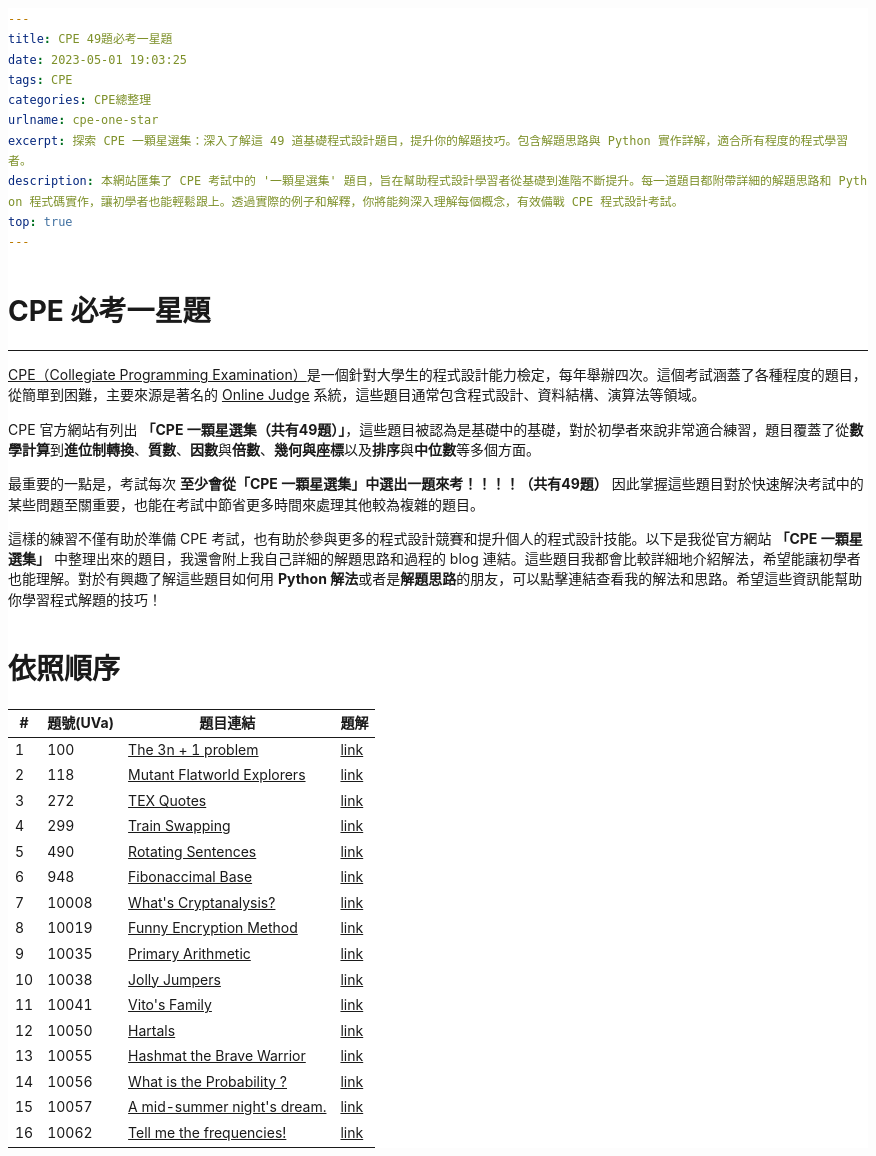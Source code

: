 ```yaml
---
title: CPE 49題必考一星題
date: 2023-05-01 19:03:25
tags: CPE
categories: CPE總整理
urlname: cpe-one-star
excerpt: 探索 CPE 一顆星選集：深入了解這 49 道基礎程式設計題目，提升你的解題技巧。包含解題思路與 Python 實作詳解，適合所有程度的程式學習者。
description: 本網站匯集了 CPE 考試中的 '一顆星選集' 題目，旨在幫助程式設計學習者從基礎到進階不斷提升。每一道題目都附帶詳細的解題思路和 Python 程式碼實作，讓初學者也能輕鬆跟上。透過實際的例子和解釋，你將能夠深入理解每個概念，有效備戰 CPE 程式設計考試。
top: true
---
```

# CPE 必考一星題
---
[CPE（Collegiate Programming Examination）](https://cpe.cse.nsysu.edu.tw/)是一個針對大學生的程式設計能力檢定，每年舉辦四次。這個考試涵蓋了各種程度的題目，從簡單到困難，主要來源是著名的 [Online Judge](https://onlinejudge.org/) 系統，這些題目通常包含程式設計、資料結構、演算法等領域。

CPE 官方網站有列出 **「CPE 一顆星選集（共有49題）」**，這些題目被認為是基礎中的基礎，對於初學者來說非常適合練習，題目覆蓋了從**數學計算**到**進位制轉換**、**質數**、**因數**與**倍數**、**幾何與座標**以及**排序**與**中位數**等多個方面​​。

最重要的一點是，考試每次 **至少會從「CPE 一顆星選集」中選出一題來考！！！！（共有49題）** 因此掌握這些題目對於快速解決考試中的某些問題至關重要，也能在考試中節省更多時間來處理其他較為複雜的題目​​。

這樣的練習不僅有助於準備 CPE 考試，也有助於參與更多的程式設計競賽和提升個人的程式設計技能。以下是我從官方網站 **「CPE 一顆星選集」** 中整理出來的題目，我還會附上我自己詳細的解題思路和過程的 blog 連結。這些題目我都會比較詳細地介紹解法，希望能讓初學者也能理解。對於有興趣了解這些題目如何用 **Python 解法**或者是**解題思路**的朋友，可以點擊連結查看我的解法和思路。希望這些資訊能幫助你學習程式解題的技巧！

# 依照順序
| #   | 題號(UVa) | 題目連結                                                                                                                                       | 題解                                                                                             |
| --- | --------- | ---------------------------------------------------------------------------------------------------------------------------------------------- | ------------------------------------------------------------------------------------------------ |
| 1   | 100       | [The 3n + 1 problem](https://onlinejudge.org/index.php?option=onlinejudge&Itemid=8&page=show_problem&problem=36)                               | [link](https://blog.iddle.dev/public/2023/03/19/Python-UVa-100-The-3n-1-problem/)                |
| 2   | 118       | [Mutant Flatworld Explorers](https://onlinejudge.org/index.php?option=com_onlinejudge&Itemid=8&page=show_problem&problem=54)                   | [link](https://blog.iddle.dev/public/2023/03/19/Python-UVa-118-Mutant-Flatworld-Explorers/)      |
| 3   | 272       | [TEX Quotes](https://onlinejudge.org/index.php?option=com_onlinejudge&Itemid=8&category=4&page=show_problem&problem=208)                       | [link](https://blog.iddle.dev/public/2023/03/19/Python-UVa-272-TEX-Quotes/)                      |
| 4   | 299       | [Train Swapping](https://onlinejudge.org/index.php?option=com_onlinejudge&Itemid=8&category=24&page=show_problem&problem=235)                  | [link](https://blog.iddle.dev/public/2023/03/19/Python-UVa-299-Train-Swapping/)                  |
| 5   | 490       | [Rotating Sentences](https://onlinejudge.org/index.php?option=com_onlinejudge&Itemid=8&category=6&page=show_problem&problem=431)               | [link](https://blog.iddle.dev/public/2023/03/20/Python-UVa-490-Rotating-Sentences/)              |
| 6   | 948       | [Fibonaccimal Base](https://onlinejudge.org/index.php?option=com_onlinejudge&Itemid=8&category=24&page=show_problem&problem=889)               | [link](https://blog.iddle.dev/public/2023/03/20/Python-UVa-948-Fibonaccimal-Base/)               |
| 7   | 10008     | [What's Cryptanalysis?](https://onlinejudge.org/index.php?option=onlinejudge&Itemid=8&category=12&page=show_problem&problem=949)               | [link](https://blog.iddle.dev/public/2023/03/20/Python-UVa-10008-What-s-Cryptanalysis/)          |
| 8   | 10019     | [Funny Encryption Method](https://onlinejudge.org/index.php?option=com_onlinejudge&Itemid=8&category=24&page=show_problem&problem=960)         | [link](https://blog.iddle.dev/public/2023/03/20/Python-UVa-10019-Funny-Encryption-Method/)       |
| 9   | 10035     | [Primary Arithmetic](https://onlinejudge.org/index.php?option=onlinejudge&Itemid=8&category=12&page=show_problem&problem=976)                  | [link](https://blog.iddle.dev/public/2023/03/17/Python-UVa-10035-Primary-Arithmetic/)            |
| 10  | 10038     | [Jolly Jumpers](https://onlinejudge.org/index.php?option=onlinejudge&Itemid=8&page=show_problem&problem=979)                                   | [link](https://blog.iddle.dev/public/2023/03/20/Python-UVa-10038-Jolly-Jumpers/)                 |
| 11  | 10041     | [Vito's Family](https://onlinejudge.org/index.php?option=onlinejudge&Itemid=8&page=show_problem&problem=982)                                   | [link](https://blog.iddle.dev/public/2023/03/18/Python-UVa-10041-Vito-s-Family/)                 |
| 12  | 10050     | [Hartals](https://onlinejudge.org/index.php?option=onlinejudge&Itemid=8&page=show_problem&problem=991)                                         | [link](https://blog.iddle.dev/public/2023/03/20/Python-UVa-10050-Hartals/)                       |
| 13  | 10055     | [Hashmat the Brave Warrior](https://onlinejudge.org/index.php?option=onlinejudge&Itemid=8&page=show_problem&problem=996)                       | [link](https://blog.iddle.dev/public/2023/03/20/Python-UVa-10055-Hashmat-the-Brave-Warrior/)     |
| 14  | 10056     | [What is the Probability ?](https://onlinejudge.org/index.php?option=onlinejudge&Itemid=8&category=12&page=show_problem&problem=997)           | [link](https://blog.iddle.dev/public/2023/03/20/Python-UVa-10056-What-is-the-Probability/)       |
| 15  | 10057     | [A mid-summer night's dream.](https://onlinejudge.org/index.php?option=com_onlinejudge&Itemid=8&category=24&page=show_problem&problem=998)     | [link](https://blog.iddle.dev/public/2023/03/25/Python-UVa-10057-A-mid-summer-night-s-dream/)    |
| 16  | 10062     | [Tell me the frequencies!](https://onlinejudge.org/index.php?option=com_onlinejudge&Itemid=8&category=24&page=show_problem&problem=1003)       | [link](https://blog.iddle.dev/public/2023/04/08/Python-UVa-10062-Tell-me-the-frequencies/)       |